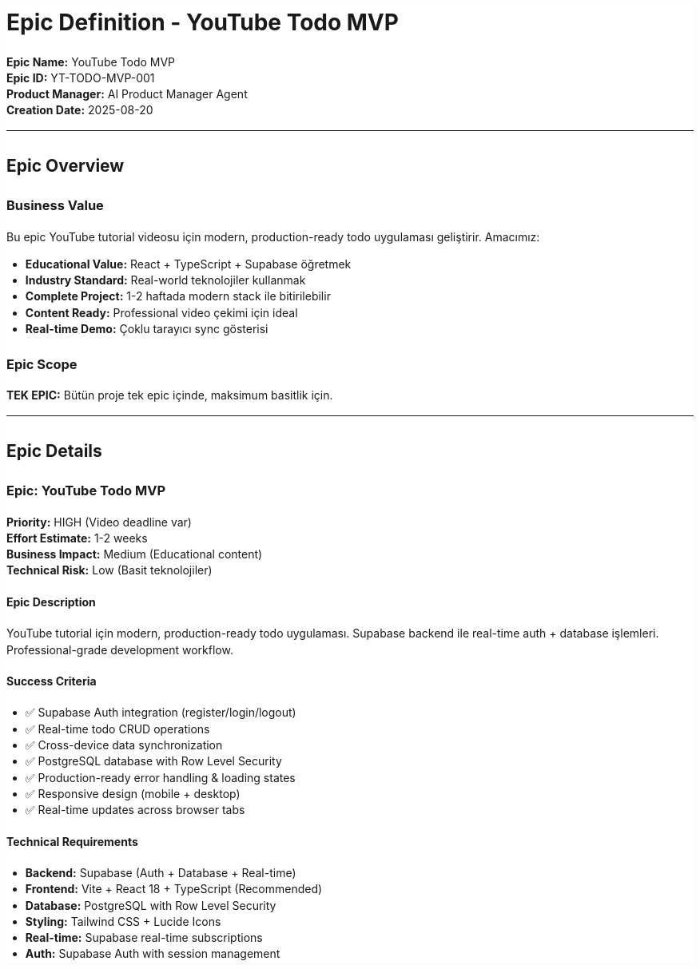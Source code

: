 # Epic Definition - YouTube Todo MVP

**Epic Name:** YouTube Todo MVP  
**Epic ID:** YT-TODO-MVP-001  
**Product Manager:** AI Product Manager Agent  
**Creation Date:** 2025-08-20  

---

## Epic Overview

### Business Value
Bu epic YouTube tutorial videosu için modern, production-ready todo uygulaması geliştirir. Amacımız:
- **Educational Value:** React + TypeScript + Supabase öğretmek
- **Industry Standard:** Real-world teknolojiler kullanmak
- **Complete Project:** 1-2 haftada modern stack ile bitirilebilir
- **Content Ready:** Professional video çekimi için ideal
- **Real-time Demo:** Çoklu tarayıcı sync gösterisi

### Epic Scope
**TEK EPIC:** Bütün proje tek epic içinde, maksimum basitlik için.

---

## Epic Details

### Epic: YouTube Todo MVP

**Priority:** HIGH (Video deadline var)  
**Effort Estimate:** 1-2 weeks  
**Business Impact:** Medium (Educational content)  
**Technical Risk:** Low (Basit teknolojiler)

#### Epic Description
YouTube tutorial için modern, production-ready todo uygulaması. Supabase backend ile real-time auth + database işlemleri. Professional-grade development workflow.

#### Success Criteria
- ✅ Supabase Auth integration (register/login/logout)
- ✅ Real-time todo CRUD operations
- ✅ Cross-device data synchronization
- ✅ PostgreSQL database with Row Level Security
- ✅ Production-ready error handling & loading states
- ✅ Responsive design (mobile + desktop)
- ✅ Real-time updates across browser tabs

#### Technical Requirements
- **Backend:** Supabase (Auth + Database + Real-time)
- **Frontend:** Vite + React 18 + TypeScript (Recommended)
- **Database:** PostgreSQL with Row Level Security
- **Styling:** Tailwind CSS + Lucide Icons
- **Real-time:** Supabase real-time subscriptions
- **Auth:** Supabase Auth with session management

